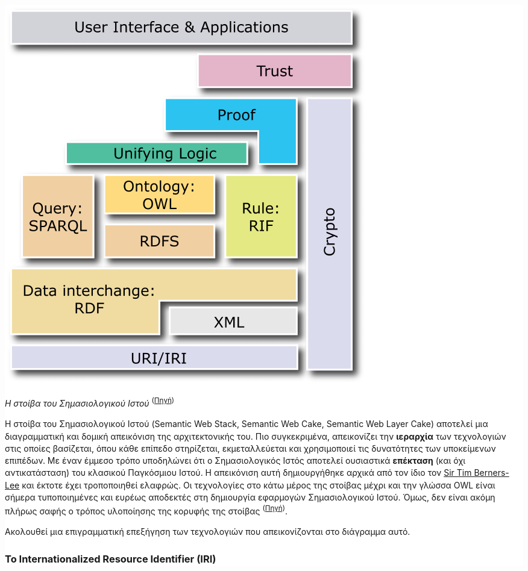 ![Η στοίβα του Σημασιολογικού Ιστού](images/layerCake.png) 

*Η στοίβα του Σημασιολογικού Ιστού* <sup>([Πηγή](https://www.w3.org/2007/03/layerCake.png))</sup>

Η στοίβα του Σημασιολογικού Ιστού (Semantic Web Stack, Semantic Web Cake, Semantic Web Layer Cake) αποτελεί μια διαγραμματική και δομική απεικόνιση της αρχιτεκτονικής του. Πιο συγκεκριμένα, απεικονίζει την **ιεραρχία** των τεχνολογιών στις οποίες βασίζεται, όπου κάθε επίπεδο στηρίζεται, εκμεταλλεύεται και χρησιμοποιεί τις δυνατότητες των υποκείμενων επιπέδων. Με έναν έμμεσο τρόπο υποδηλώνει ότι ο Σημασιολογικός Ιστός αποτελεί ουσιαστικά **επέκταση** (και όχι αντικατάσταση) του κλασικού Παγκόσμιου Ιστού. Η απεικόνιση αυτή δημιουργήθηκε αρχικά από τον ίδιο τον [Sir Tim Berners-Lee](http://www.w3.org/2000/Talks/1206-xml2k-tbl/slide10-0.html) και έκτοτε έχει τροποποιηθεί ελαφρώς. Οι τεχνολογίες στο κάτω μέρος της στοίβας μέχρι και την γλώσσα OWL είναι σήμερα τυποποιημένες και ευρέως αποδεκτές στη δημιουργία εφαρμογών Σημασιολογικού Ιστού. Όμως, δεν είναι ακόμη πλήρως σαφής ο τρόπος υλοποίησης της κορυφής της στοίβας <sup>([Πηγή](https://en.wikipedia.org/wiki/Semantic_Web_Stack))</sup>.

Ακολουθεί μια επιγραμματική επεξήγηση των τεχνολογιών που απεικονίζονται στο διάγραμμα αυτό.

### Το Internationalized Resource Identifier (IRI)